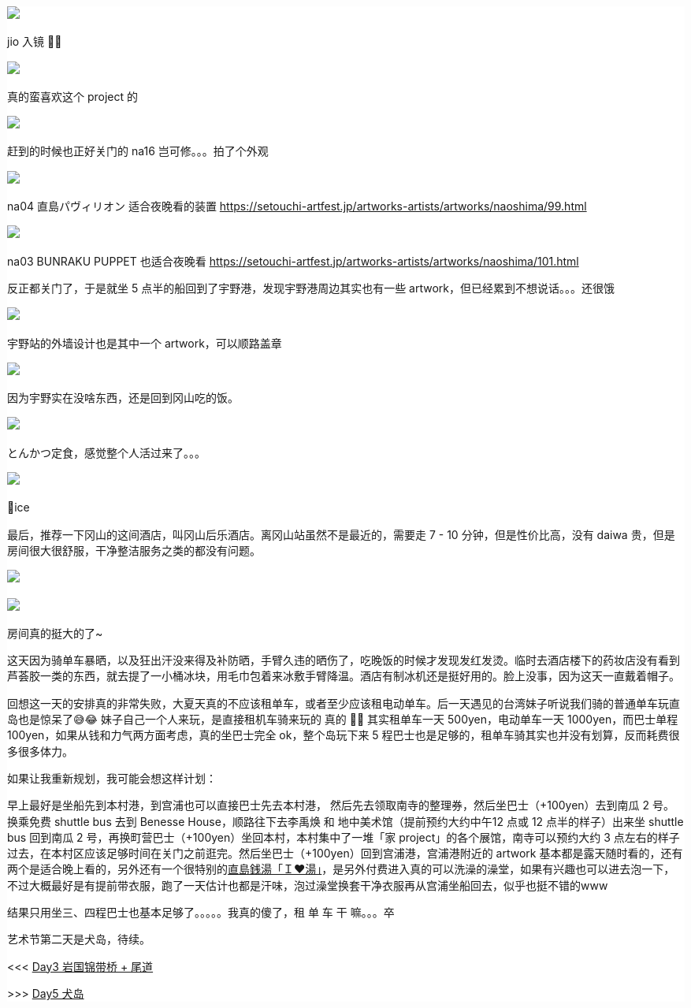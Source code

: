 ![](../../assets/images/2019/07/setouchi-artfest-4/p63686395.jpg)

jio 入镜 🦶🏻

![](../../assets/images/2019/07/setouchi-artfest-4/p63686403.jpg)

真的蛮喜欢这个 project 的

![](../../assets/images/2019/07/setouchi-artfest-4/p63686399.jpg)

赶到的时候也正好关门的 na16 岂可修。。。拍了个外观

![](../../assets/images/2019/07/setouchi-artfest-4/p63686411.jpg)

na04 直島パヴィリオン 适合夜晚看的装置 https://setouchi-artfest.jp/artworks-artists/artworks/naoshima/99.html

![](../../assets/images/2019/07/setouchi-artfest-4/p63686408.jpg)

na03 BUNRAKU PUPPET 也适合夜晚看 https://setouchi-artfest.jp/artworks-artists/artworks/naoshima/101.html

反正都关门了，于是就坐 5 点半的船回到了宇野港，发现宇野港周边其实也有一些 artwork，但已经累到不想说话。。。还很饿

![](../../assets/images/2019/07/setouchi-artfest-4/p63686414.jpg)

宇野站的外墙设计也是其中一个 artwork，可以顺路盖章

![](../../assets/images/2019/07/setouchi-artfest-4/p63686413.jpg)

因为宇野实在没啥东西，还是回到冈山吃的饭。

![](../../assets/images/2019/07/setouchi-artfest-4/p63686416.jpg)

とんかつ定食，感觉整个人活过来了。。。

![](../../assets/images/2019/07/setouchi-artfest-4/p63686415.jpg)

🍊ice

最后，推荐一下冈山的这间酒店，叫冈山后乐酒店。离冈山站虽然不是最近的，需要走 7 - 10 分钟，但是性价比高，没有 daiwa 贵，但是房间很大很舒服，干净整洁服务之类的都没有问题。

![](../../assets/images/2019/07/setouchi-artfest-4/p63686418.jpg)

![](../../assets/images/2019/07/setouchi-artfest-4/p63686417.jpg)

房间真的挺大的了~

这天因为骑单车暴晒，以及狂出汗没来得及补防晒，手臂久违的晒伤了，吃晚饭的时候才发现发红发烫。临时去酒店楼下的药妆店没有看到芦荟胶一类的东西，就去提了一小桶冰块，用毛巾包着来冰敷手臂降温。酒店有制冰机还是挺好用的。脸上没事，因为这天一直戴着帽子。

回想这一天的安排真的非常失败，大夏天真的不应该租单车，或者至少应该租电动单车。后一天遇见的台湾妹子听说我们骑的普通单车玩直岛也是惊呆了😅😂 妹子自己一个人来玩，是直接租机车骑来玩的 真的 🐂🍺 其实租单车一天 500yen，电动单车一天 1000yen，而巴士单程 100yen，如果从钱和力气两方面考虑，真的坐巴士完全 ok，整个岛玩下来 5 程巴士也是足够的，租单车骑其实也并没有划算，反而耗费很多很多体力。

如果让我重新规划，我可能会想这样计划：

早上最好是坐船先到本村港，到宫浦也可以直接巴士先去本村港， 然后先去领取南寺的整理券，然后坐巴士（+100yen）去到南瓜 2 号。换乘免费 shuttle bus 去到 Benesse House，顺路往下去李禹焕 和 地中美术馆（提前预约大约中午12 点或 12 点半的样子）出来坐 shuttle bus 回到南瓜 2 号，再换町营巴士（+100yen）坐回本村，本村集中了一堆「家 project」的各个展馆，南寺可以预约大约 3 点左右的样子过去，在本村区应该足够时间在关门之前逛完。然后坐巴士（+100yen）回到宫浦港，宫浦港附近的 artwork 基本都是露天随时看的，还有两个是适合晚上看的，另外还有一个很特别的[直島銭湯「Ｉ♥湯」](https://setouchi-artfest.jp/artworks-artists/artworks/naoshima/2.html)，是另外付费进入真的可以洗澡的澡堂，如果有兴趣也可以进去泡一下，不过大概最好是有提前带衣服，跑了一天估计也都是汗味，泡过澡堂换套干净衣服再从宫浦坐船回去，似乎也挺不错的www

结果只用坐三、四程巴士也基本足够了。。。。。我真的傻了，租 单 车 干 嘛。。。卒

艺术节第二天是犬岛，待续。

<<< [Day3 岩国锦带桥 + 尾道](https://www.douban.com/note/728415477/)

\>>> [Day5 犬岛](https://www.douban.com/note/728934373/)
